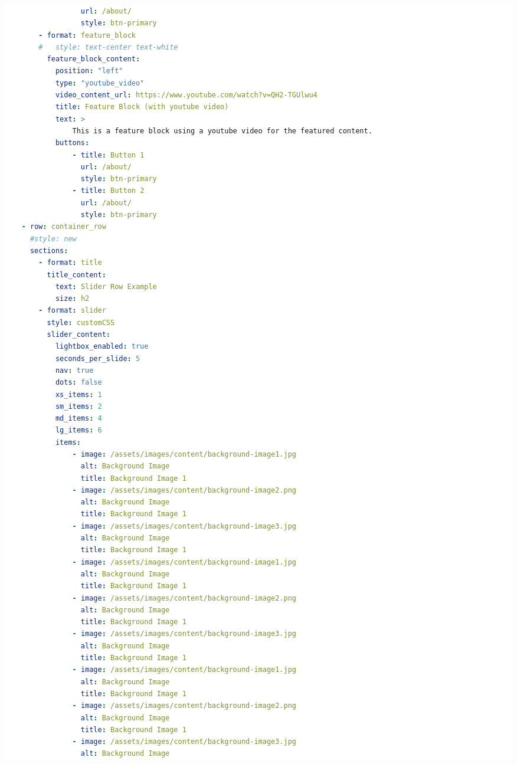 ```yaml
                  url: /about/
                  style: btn-primary
        - format: feature_block
        #   style: text-center text-white
          feature_block_content:
            position: "left"
            type: "youtube_video"
            video_content_url: https://www.youtube.com/watch?v=QH2-TGUlwu4
            title: Feature Block (with youtube video)
            text: >
                This is a feature block using a youtube video for the featured content.
            buttons:
                - title: Button 1
                  url: /about/
                  style: btn-primary
                - title: Button 2
                  url: /about/
                  style: btn-primary
    - row: container_row
      #style: new
      sections:
        - format: title
          title_content:
            text: Slider Row Example
            size: h2
        - format: slider
          style: customCSS
          slider_content:
            lightbox_enabled: true
            seconds_per_slide: 5
            nav: true
            dots: false
            xs_items: 1
            sm_items: 2
            md_items: 4
            lg_items: 6
            items:
                - image: /assets/images/content/background-image1.jpg
                  alt: Background Image
                  title: Background Image 1
                - image: /assets/images/content/background-image2.png
                  alt: Background Image
                  title: Background Image 1
                - image: /assets/images/content/background-image3.jpg
                  alt: Background Image
                  title: Background Image 1
                - image: /assets/images/content/background-image1.jpg
                  alt: Background Image
                  title: Background Image 1
                - image: /assets/images/content/background-image2.png
                  alt: Background Image
                  title: Background Image 1
                - image: /assets/images/content/background-image3.jpg
                  alt: Background Image
                  title: Background Image 1
                - image: /assets/images/content/background-image1.jpg
                  alt: Background Image
                  title: Background Image 1
                - image: /assets/images/content/background-image2.png
                  alt: Background Image
                  title: Background Image 1
                - image: /assets/images/content/background-image3.jpg
                  alt: Background Image
```